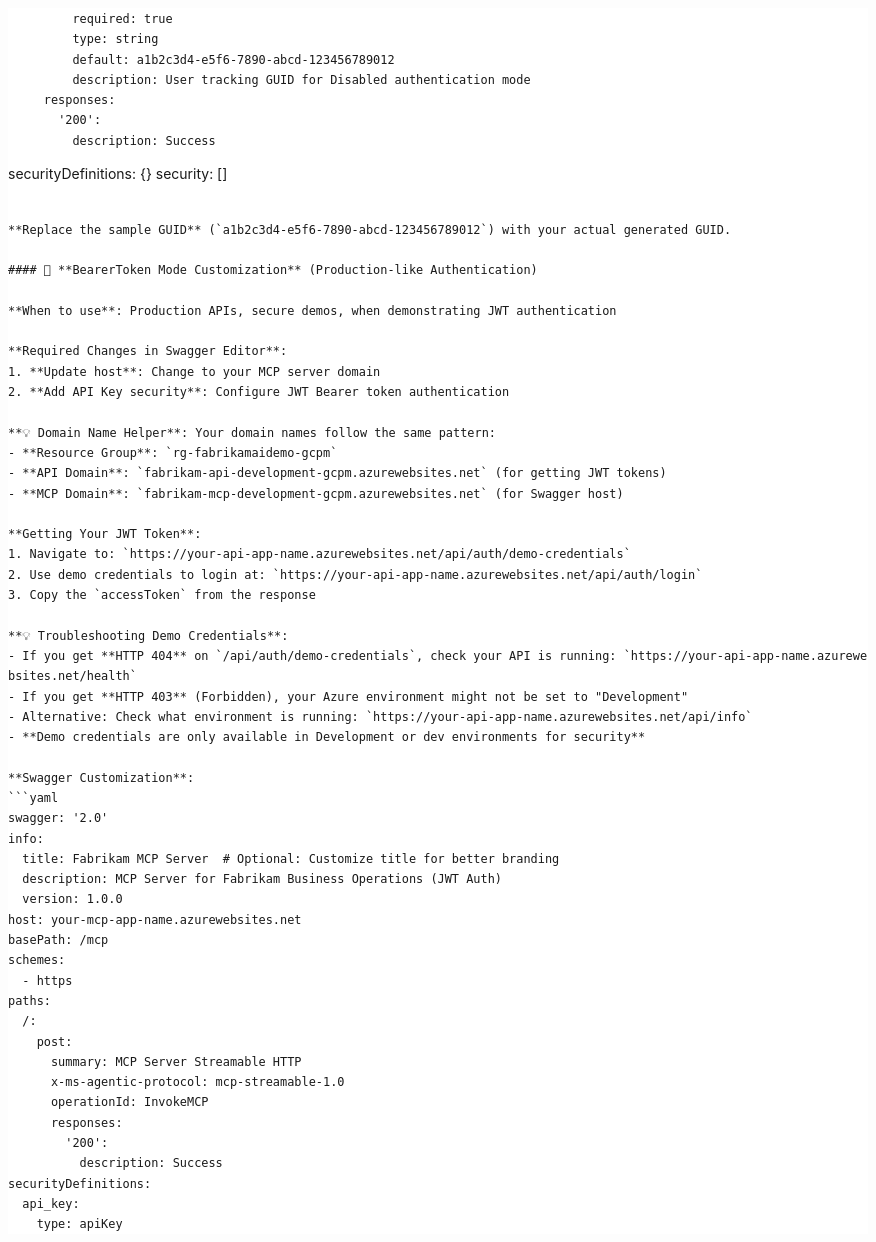              required: true
             type: string
             default: a1b2c3d4-e5f6-7890-abcd-123456789012
             description: User tracking GUID for Disabled authentication mode
         responses:
           '200':
             description: Success
   securityDefinitions: {}
   security: []
   ```
   
   **Replace the sample GUID** (`a1b2c3d4-e5f6-7890-abcd-123456789012`) with your actual generated GUID.

   #### 🔐 **BearerToken Mode Customization** (Production-like Authentication)
   
   **When to use**: Production APIs, secure demos, when demonstrating JWT authentication
   
   **Required Changes in Swagger Editor**:
   1. **Update host**: Change to your MCP server domain
   2. **Add API Key security**: Configure JWT Bearer token authentication
   
   **💡 Domain Name Helper**: Your domain names follow the same pattern:
   - **Resource Group**: `rg-fabrikamaidemo-gcpm`
   - **API Domain**: `fabrikam-api-development-gcpm.azurewebsites.net` (for getting JWT tokens)
   - **MCP Domain**: `fabrikam-mcp-development-gcpm.azurewebsites.net` (for Swagger host)
   
   **Getting Your JWT Token**:
   1. Navigate to: `https://your-api-app-name.azurewebsites.net/api/auth/demo-credentials`
   2. Use demo credentials to login at: `https://your-api-app-name.azurewebsites.net/api/auth/login`
   3. Copy the `accessToken` from the response
   
   **💡 Troubleshooting Demo Credentials**:
   - If you get **HTTP 404** on `/api/auth/demo-credentials`, check your API is running: `https://your-api-app-name.azurewebsites.net/health`
   - If you get **HTTP 403** (Forbidden), your Azure environment might not be set to "Development"
   - Alternative: Check what environment is running: `https://your-api-app-name.azurewebsites.net/api/info`
   - **Demo credentials are only available in Development or dev environments for security**
   
   **Swagger Customization**:
   ```yaml
   swagger: '2.0'
   info:
     title: Fabrikam MCP Server  # Optional: Customize title for better branding
     description: MCP Server for Fabrikam Business Operations (JWT Auth)
     version: 1.0.0
   host: your-mcp-app-name.azurewebsites.net
   basePath: /mcp
   schemes:
     - https
   paths:
     /:
       post:
         summary: MCP Server Streamable HTTP
         x-ms-agentic-protocol: mcp-streamable-1.0
         operationId: InvokeMCP
         responses:
           '200':
             description: Success
   securityDefinitions:
     api_key:
       type: apiKey
   ```